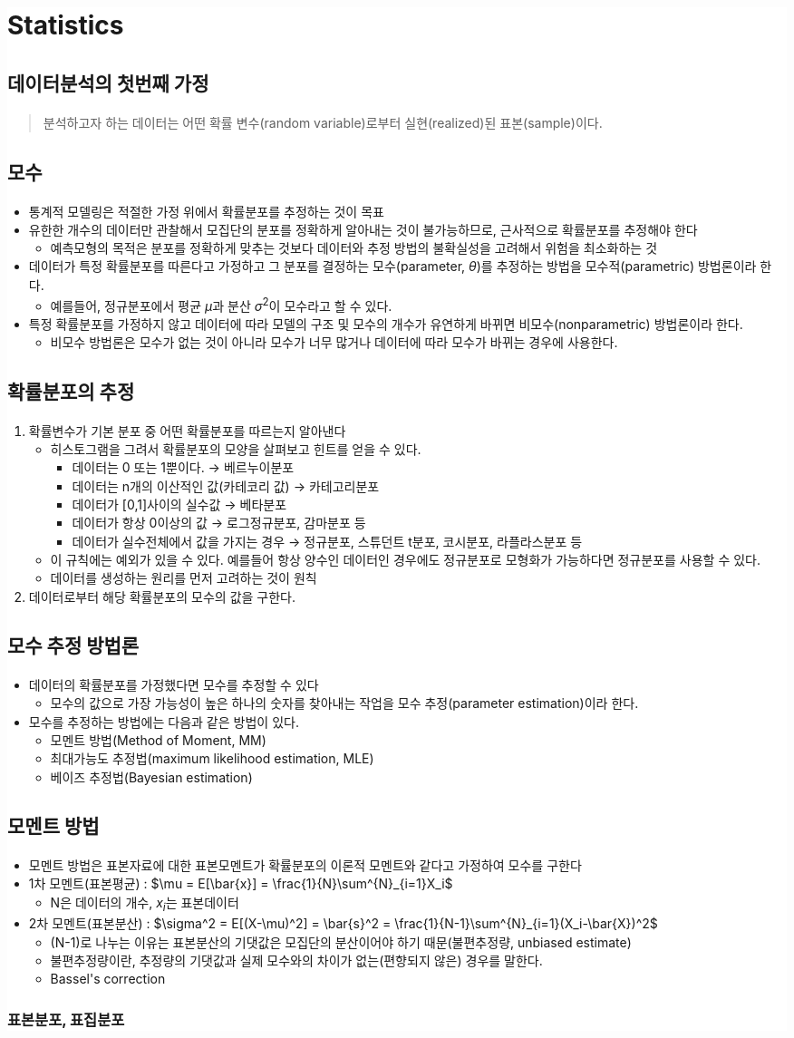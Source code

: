 # Statistics

## 데이터분석의 첫번째 가정

> 분석하고자 하는 데이터는 어떤 확률 변수(random variable)로부터 실현(realized)된 표본(sample)이다.

## 모수

- 통계적 모델링은 적절한 가정 위에서 확률분포를 추정하는 것이 목표
- 유한한 개수의 데이터만 관찰해서 모집단의 분포를 정확하게 알아내는 것이 불가능하므로, 근사적으로 확률분포를 추정해야 한다
    - 예측모형의 목적은 분포를 정확하게 맞추는 것보다 데이터와 추정 방법의 불확실성을 고려해서 위험을 최소화하는 것
- 데이터가 특정 확률분포를 따른다고 가정하고 그 분포를 결정하는 모수(parameter, $\theta$)를 추정하는 방법을 모수적(parametric) 방법론이라 한다.
    - 예를들어, 정규분포에서 평균 $\mu$과 분산 $\sigma^2$이 모수라고 할 수 있다.
- 특정 확률분포를 가정하지 않고 데이터에 따라 모델의 구조 및 모수의 개수가 유연하게 바뀌면 비모수(nonparametric) 방법론이라 한다.
    - 비모수 방법론은 모수가 없는 것이 아니라 모수가 너무 많거나 데이터에 따라 모수가 바뀌는 경우에 사용한다.

## 확률분포의 추정

1. 확률변수가 기본 분포 중 어떤 확률분포를 따르는지 알아낸다
    - 히스토그램을 그려서 확률분포의 모양을 살펴보고 힌트를 얻을 수 있다.
        - 데이터는 0 또는 1뿐이다. → 베르누이분포
        - 데이터는 n개의 이산적인 값(카테코리 값) → 카테고리분포
        - 데이터가 [0,1]사이의 실수값 → 베타분포
        - 데이터가 항상 0이상의 값 → 로그정규분포, 감마분포 등
        - 데이터가 실수전체에서 값을 가지는 경우 → 정규분포, 스튜던트 t분포, 코시분포, 라플라스분포 등
    - 이 규칙에는 예외가 있을 수 있다. 예를들어 항상 양수인 데이터인 경우에도 정규분포로 모형화가 가능하다면 정규분포를 사용할 수 있다.
    - 데이터를 생성하는 원리를 먼저 고려하는 것이 원칙
2. 데이터로부터 해당 확률분포의 모수의 값을 구한다.

## 모수 추정 방법론

- 데이터의 확률분포를 가정했다면 모수를 추정할 수 있다
    - 모수의 값으로 가장 가능성이 높은 하나의 숫자를 찾아내는 작업을 모수 추정(parameter estimation)이라 한다.
- 모수를 추정하는 방법에는 다음과 같은 방법이 있다.
    - 모멘트 방법(Method of Moment, MM)
    - 최대가능도 추정법(maximum likelihood estimation, MLE)
    - 베이즈 추정법(Bayesian estimation)

## 모멘트 방법

- 모멘트 방법은 표본자료에 대한 표본모멘트가 확률분포의 이론적 모멘트와 같다고 가정하여 모수를 구한다
- 1차 모멘트(표본평균) : $\mu = E[\bar{x}] = \frac{1}{N}\sum^{N}_{i=1}X_i$
    - N은 데이터의 개수, $x_i$는 표본데이터
- 2차 모멘트(표본분산) : $\sigma^2 = E[(X-\mu)^2] = \bar{s}^2 = \frac{1}{N-1}\sum^{N}_{i=1}(X_i-\bar{X})^2$
    - (N-1)로 나누는 이유는 표본분산의 기댓값은 모집단의 분산이어야 하기 때문(불편추정량, unbiased estimate)
    - 불편추정량이란, 추정량의 기댓값과 실제 모수와의 차이가 없는(편향되지 않은) 경우를 말한다.
    - Bassel's correction

### 표본분포, 표집분포
